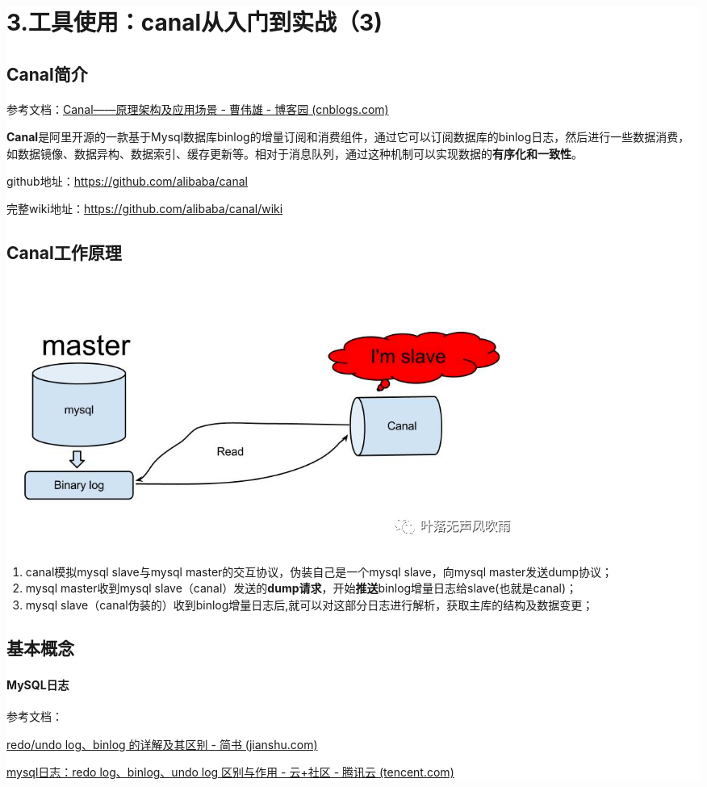 # 3.工具使用：canal从入门到实战（3)

## Canal简介

参考文档：[Canal——原理架构及应用场景 - 曹伟雄 - 博客园 (cnblogs.com)](https://www.cnblogs.com/caoweixiong/p/11824423.html)

**Canal**是阿里开源的一款基于Mysql数据库binlog的增量订阅和消费组件，通过它可以订阅数据库的binlog日志，然后进行一些数据消费，如数据镜像、数据异构、数据索引、缓存更新等。相对于消息队列，通过这种机制可以实现数据的**有序化和一致性**。

github地址：https://github.com/alibaba/canal

完整wiki地址：https://github.com/alibaba/canal/wiki



## Canal工作原理

![img](文档图片/640-1651768812596.png)

1. canal模拟mysql slave与mysql master的交互协议，伪装自己是一个mysql slave，向mysql master发送dump协议；
2. mysql master收到mysql slave（canal）发送的**dump请求**，开始**推送**binlog增量日志给slave(也就是canal)；
3. mysql slave（canal伪装的）收到binlog增量日志后,就可以对这部分日志进行解析，获取主库的结构及数据变更；



## 基本概念

#### MySQL日志

参考文档：

[redo/undo log、binlog 的详解及其区别 - 简书 (jianshu.com)](https://www.jianshu.com/p/57c510f4ec28)

[mysql日志：redo log、binlog、undo log 区别与作用 - 云+社区 - 腾讯云 (tencent.com)](https://cloud.tencent.com/developer/article/1888595)
